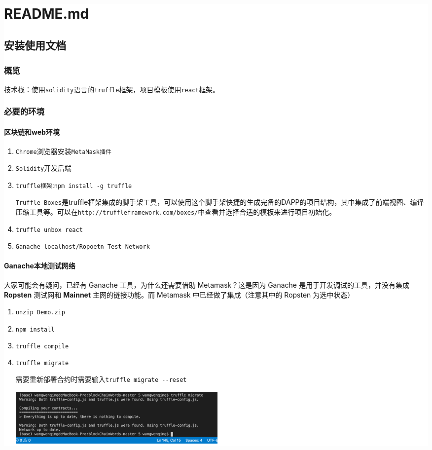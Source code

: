 

# README.md

## 安装使用文档

### 概览

技术栈：使用`solidity`语言的`truffle`框架，项目模板使用`react`框架。

### 必要的环境

#### 区块链和web环境

1. `Chrome`浏览器安装`MetaMask插件`

2. `Solidity`开发后端

3. `truffle框架`:`npm install -g truffle`

   `Truffle Boxes`是truffle框架集成的脚手架工具，可以使用这个脚手架快捷的生成完备的DAPP的项目结构，其中集成了前端视图、编译压缩工具等。可以在`http://truffleframework.com/boxes/`中查看并选择合适的模板来进行项目初始化。

4. `truffle unbox react`

5. `Ganache localhost/Ropoetn Test Network`

#### Ganache本地测试网络

大家可能会有疑问，已经有 Ganache 工具，为什么还需要借助 Metamask？这是因为 Ganache 是用于开发调试的工具，并没有集成 **Ropsten** 测试网和 **Mainnet** 主网的链接功能。而 Metamask 中已经做了集成（注意其中的 Ropsten 为选中状态）

1. `unzip Demo.zip`

2. `npm install`

3. `truffle compile`

4. `truffle migrate`

   需要重新部署合约时需要输入`truffle migrate --reset`

   <img src="README.assets/image-20210617160016535.png" alt="image-20210617160016535" style="zoom: 40%;" />
